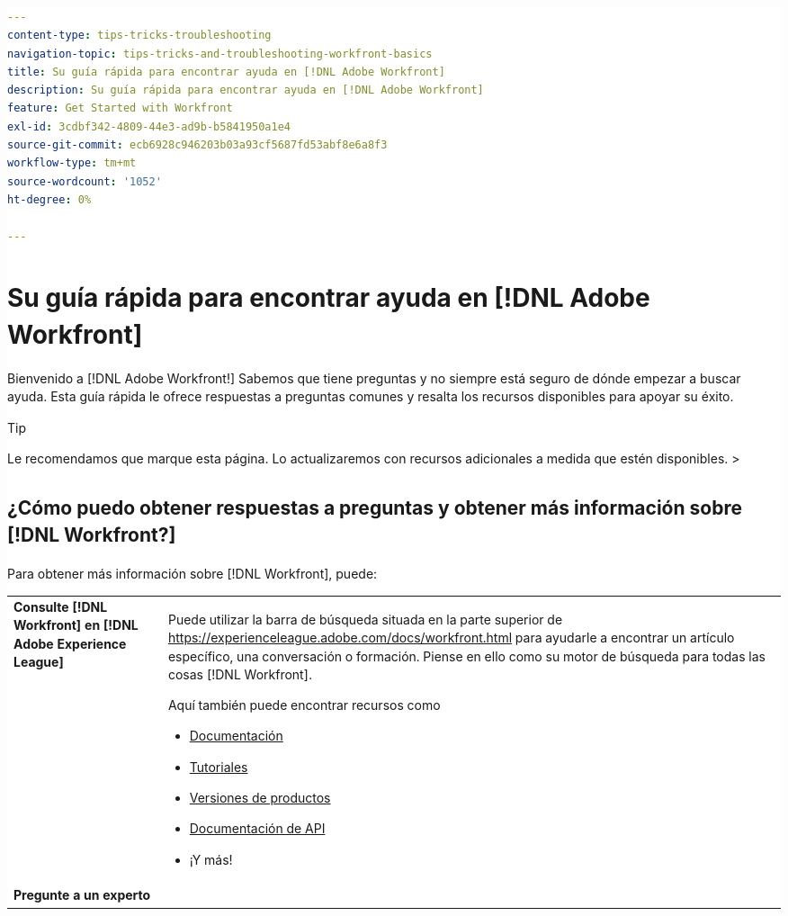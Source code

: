 ```yaml
---
content-type: tips-tricks-troubleshooting
navigation-topic: tips-tricks-and-troubleshooting-workfront-basics
title: Su guía rápida para encontrar ayuda en [!DNL Adobe Workfront]
description: Su guía rápida para encontrar ayuda en [!DNL Adobe Workfront]
feature: Get Started with Workfront
exl-id: 3cdbf342-4809-44e3-ad9b-b5841950a1e4
source-git-commit: ecb6928c946203b03a93cf5687fd53abf8e6a8f3
workflow-type: tm+mt
source-wordcount: '1052'
ht-degree: 0%

---
```


# Su guía rápida para encontrar ayuda en [!DNL Adobe Workfront]



Bienvenido a [!DNL Adobe Workfront!] Sabemos que tiene preguntas y no siempre está seguro de dónde empezar a buscar ayuda. Esta guía rápida le ofrece respuestas a preguntas comunes y resalta los recursos disponibles para apoyar su éxito.

>[!TIP]
>
>Le recomendamos que marque esta página. Lo actualizaremos con recursos adicionales a medida que estén disponibles. >
>



## ¿Cómo puedo obtener respuestas a preguntas y obtener más información sobre [!DNL Workfront?]

Para obtener más información sobre [!DNL Workfront], puede:

<table style="table-layout:auto"> 
 <col> 
 <col> 
 <tbody> 
  <tr> 
   <td><strong>Consulte [!DNL Workfront] en [!DNL Adobe Experience League]</strong> </td> 
   <td> <p>Puede utilizar la barra de búsqueda situada en la parte superior de <a href="https://experienceleague.adobe.com/docs/workfront.html">https://experienceleague.adobe.com/docs/workfront.html</a> para ayudarle a encontrar un artículo específico, una conversación o formación. Piense en ello como su motor de búsqueda para todas las cosas [!DNL Workfront].</p> <p>Aquí también puede encontrar recursos como</p> 
    <ul> 
     <li> <p><a href="https://experienceleague.adobe.com/docs/workfront/using/home.html">Documentación</a> </p> </li> 
     <li> <p><a href="https://experienceleague.adobe.com/docs/workfront-learn/tutorials-workfront/home.html">Tutoriales</a> </p> </li> 
     <li> <p><a href="https://experienceleague.adobe.com/docs/workfront/using/product-announcements/product-releases/product-releases.html?lang=en">Versiones de productos</a> </p> </li> 
     <li> <p><a href="https://experienceleague.adobe.com/docs/workfront/using/adobe-workfront-api/api-general-information/api-basics.html">Documentación de API</a> </p> </li> 
     <li> <p>¡Y más!</p> </li> 
    </ul> </td> 
  </tr> 
  <tr> 
   <td><strong>Pregunte a un experto</strong> </td> 